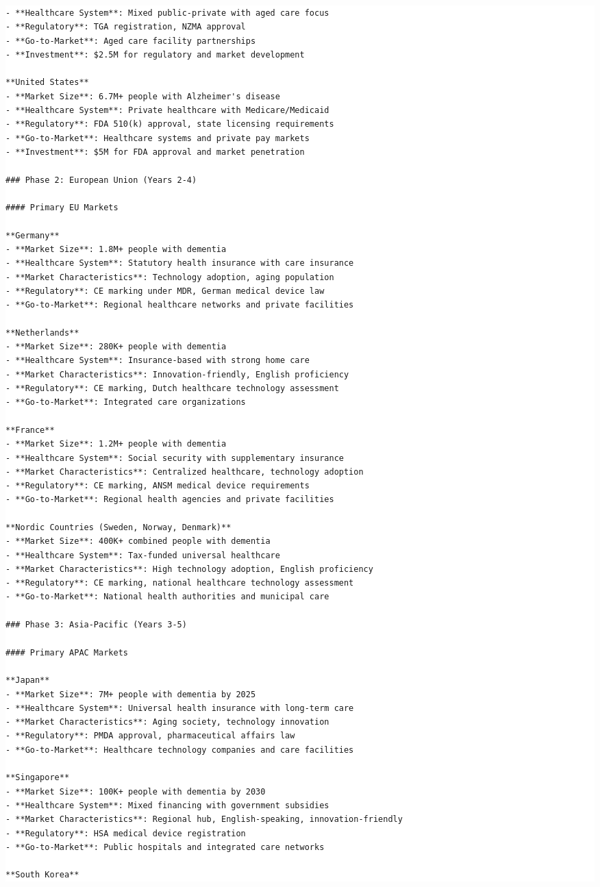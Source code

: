 ```
- **Healthcare System**: Mixed public-private with aged care focus
- **Regulatory**: TGA registration, NZMA approval
- **Go-to-Market**: Aged care facility partnerships
- **Investment**: $2.5M for regulatory and market development

**United States**
- **Market Size**: 6.7M+ people with Alzheimer's disease
- **Healthcare System**: Private healthcare with Medicare/Medicaid
- **Regulatory**: FDA 510(k) approval, state licensing requirements
- **Go-to-Market**: Healthcare systems and private pay markets
- **Investment**: $5M for FDA approval and market penetration

### Phase 2: European Union (Years 2-4)

#### Primary EU Markets

**Germany**
- **Market Size**: 1.8M+ people with dementia
- **Healthcare System**: Statutory health insurance with care insurance
- **Market Characteristics**: Technology adoption, aging population
- **Regulatory**: CE marking under MDR, German medical device law
- **Go-to-Market**: Regional healthcare networks and private facilities

**Netherlands**
- **Market Size**: 280K+ people with dementia
- **Healthcare System**: Insurance-based with strong home care
- **Market Characteristics**: Innovation-friendly, English proficiency
- **Regulatory**: CE marking, Dutch healthcare technology assessment
- **Go-to-Market**: Integrated care organizations

**France**
- **Market Size**: 1.2M+ people with dementia
- **Healthcare System**: Social security with supplementary insurance
- **Market Characteristics**: Centralized healthcare, technology adoption
- **Regulatory**: CE marking, ANSM medical device requirements
- **Go-to-Market**: Regional health agencies and private facilities

**Nordic Countries (Sweden, Norway, Denmark)**
- **Market Size**: 400K+ combined people with dementia
- **Healthcare System**: Tax-funded universal healthcare
- **Market Characteristics**: High technology adoption, English proficiency
- **Regulatory**: CE marking, national healthcare technology assessment
- **Go-to-Market**: National health authorities and municipal care

### Phase 3: Asia-Pacific (Years 3-5)

#### Primary APAC Markets

**Japan**
- **Market Size**: 7M+ people with dementia by 2025
- **Healthcare System**: Universal health insurance with long-term care
- **Market Characteristics**: Aging society, technology innovation
- **Regulatory**: PMDA approval, pharmaceutical affairs law
- **Go-to-Market**: Healthcare technology companies and care facilities

**Singapore**
- **Market Size**: 100K+ people with dementia by 2030
- **Healthcare System**: Mixed financing with government subsidies
- **Market Characteristics**: Regional hub, English-speaking, innovation-friendly
- **Regulatory**: HSA medical device registration
- **Go-to-Market**: Public hospitals and integrated care networks

**South Korea**
```